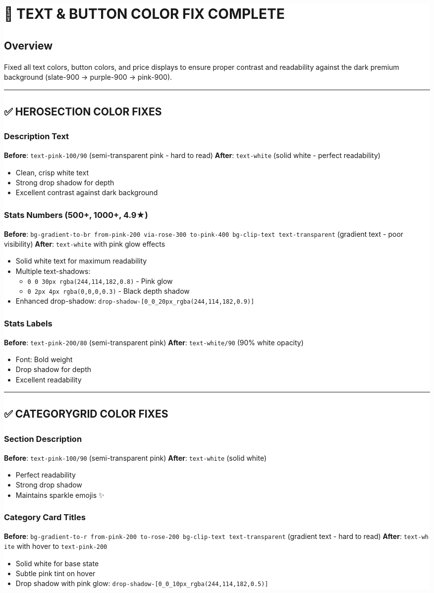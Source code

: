 # 🎨 TEXT & BUTTON COLOR FIX COMPLETE

## Overview
Fixed all text colors, button colors, and price displays to ensure proper contrast and readability against the dark premium background (slate-900 → purple-900 → pink-900).

---

## ✅ HEROSECTION COLOR FIXES

### Description Text
**Before**: `text-pink-100/90` (semi-transparent pink - hard to read)
**After**: `text-white` (solid white - perfect readability)
- Clean, crisp white text
- Strong drop shadow for depth
- Excellent contrast against dark background

### Stats Numbers (500+, 1000+, 4.9★)
**Before**: `bg-gradient-to-br from-pink-200 via-rose-300 to-pink-400 bg-clip-text text-transparent` (gradient text - poor visibility)
**After**: `text-white` with pink glow effects
- Solid white text for maximum readability
- Multiple text-shadows:
  - `0 0 30px rgba(244,114,182,0.8)` - Pink glow
  - `0 2px 4px rgba(0,0,0,0.3)` - Black depth shadow
- Enhanced drop-shadow: `drop-shadow-[0_0_20px_rgba(244,114,182,0.9)]`

### Stats Labels
**Before**: `text-pink-200/80` (semi-transparent pink)
**After**: `text-white/90` (90% white opacity)
- Font: Bold weight
- Drop shadow for depth
- Excellent readability

---

## ✅ CATEGORYGRID COLOR FIXES

### Section Description
**Before**: `text-pink-100/90` (semi-transparent pink)
**After**: `text-white` (solid white)
- Perfect readability
- Strong drop shadow
- Maintains sparkle emojis ✨

### Category Card Titles
**Before**: `bg-gradient-to-r from-pink-200 to-rose-200 bg-clip-text text-transparent` (gradient text - hard to read)
**After**: `text-white` with hover to `text-pink-200`
- Solid white for base state
- Subtle pink tint on hover
- Drop shadow with pink glow: `drop-shadow-[0_0_10px_rgba(244,114,182,0.5)]`
